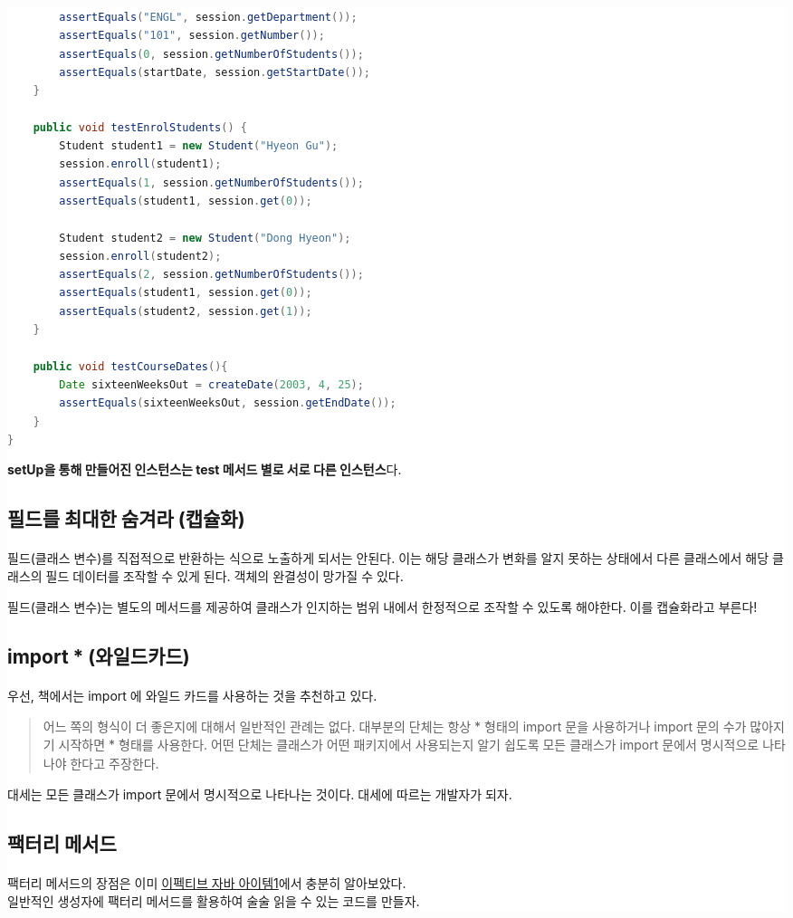 ```java
        assertEquals("ENGL", session.getDepartment());
        assertEquals("101", session.getNumber());
        assertEquals(0, session.getNumberOfStudents());
        assertEquals(startDate, session.getStartDate());
    }

    public void testEnrolStudents() {
        Student student1 = new Student("Hyeon Gu");
        session.enroll(student1);
        assertEquals(1, session.getNumberOfStudents());
        assertEquals(student1, session.get(0));

        Student student2 = new Student("Dong Hyeon");
        session.enroll(student2);
        assertEquals(2, session.getNumberOfStudents());
        assertEquals(student1, session.get(0));
        assertEquals(student2, session.get(1));
    }

    public void testCourseDates(){
        Date sixteenWeeksOut = createDate(2003, 4, 25);
        assertEquals(sixteenWeeksOut, session.getEndDate());
    }
}
```

**setUp을 통해 만들어진 인스턴스는 test 메서드 별로 서로 다른 인스턴스**다.

## 필드를 최대한 숨겨라 (캡슐화)
필드(클래스 변수)를 직접적으로 반환하는 식으로 노출하게 되서는 안된다. 이는 해당 클래스가 변화를 알지 못하는 상태에서 
다른 클래스에서 해당 클래스의 필드 데이터를 조작할 수 있게 된다. 객체의 완결성이 망가질 수 있다.

필드(클래스 변수)는 별도의 메서드를 제공하여 클래스가 인지하는 범위 내에서 한정적으로 조작할 수 있도록 해야한다. 
이를 캡슐화라고 부른다!

## import * (와일드카드)
우선, 책에서는 import 에 와일드 카드를 사용하는 것을 추천하고 있다.

> 어느 쪽의 형식이 더 좋은지에 대해서 일반적인 관례는 없다. 대부분의 단체는 항상 * 형태의  import 문을 사용하거나
import 문의 수가 많아지기 시작하면 * 형태를 사용한다. 어떤 단체는 클래스가 어떤 패키지에서 사용되는지 알기 쉽도록 
모든 클래스가 import 문에서 명시적으로 나타나야 한다고 주장한다.

대세는 모든 클래스가 import 문에서 명시적으로 나타나는 것이다. 대세에 따르는 개발자가 되자.

## 팩터리 메서드
팩터리 메서드의 장점은 이미 [이펙티브 자바 아이템1](https://hyeon9mak.github.io/effective-java/Effective-Java-item01/)에서 충분히 알아보았다.  
일반적인 생성자에 팩터리 메서드를 활용하여 술술 읽을 수 있는 코드를 만들자.


